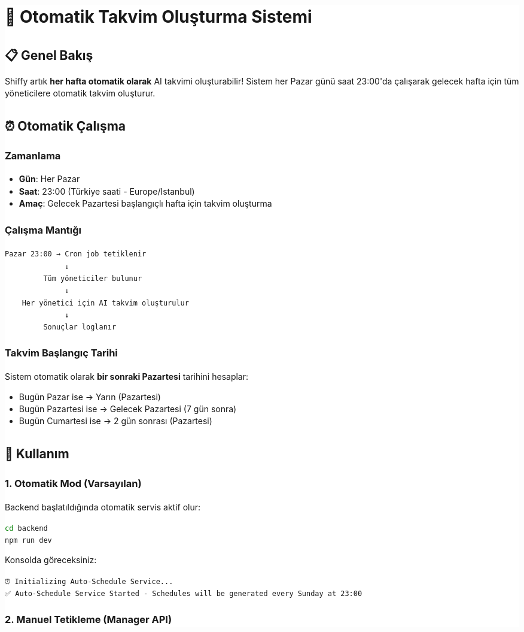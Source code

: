 # 🤖 Otomatik Takvim Oluşturma Sistemi

## 📋 Genel Bakış

Shiffy artık **her hafta otomatik olarak** AI takvimi oluşturabilir! Sistem her Pazar günü saat 23:00'da çalışarak gelecek hafta için tüm yöneticilere otomatik takvim oluşturur.

## ⏰ Otomatik Çalışma

### Zamanlama
- **Gün**: Her Pazar
- **Saat**: 23:00 (Türkiye saati - Europe/Istanbul)
- **Amaç**: Gelecek Pazartesi başlangıçlı hafta için takvim oluşturma

### Çalışma Mantığı

```
Pazar 23:00 → Cron job tetiklenir
              ↓
         Tüm yöneticiler bulunur
              ↓
    Her yönetici için AI takvim oluşturulur
              ↓
         Sonuçlar loglanır
```

### Takvim Başlangıç Tarihi
Sistem otomatik olarak **bir sonraki Pazartesi** tarihini hesaplar:
- Bugün Pazar ise → Yarın (Pazartesi)
- Bugün Pazartesi ise → Gelecek Pazartesi (7 gün sonra)
- Bugün Cumartesi ise → 2 gün sonrası (Pazartesi)

## 🚀 Kullanım

### 1. Otomatik Mod (Varsayılan)

Backend başlatıldığında otomatik servis aktif olur:

```bash
cd backend
npm run dev
```

Konsolda göreceksiniz:
```
⏰ Initializing Auto-Schedule Service...
✅ Auto-Schedule Service Started - Schedules will be generated every Sunday at 23:00
```

### 2. Manuel Tetikleme (Manager API)
